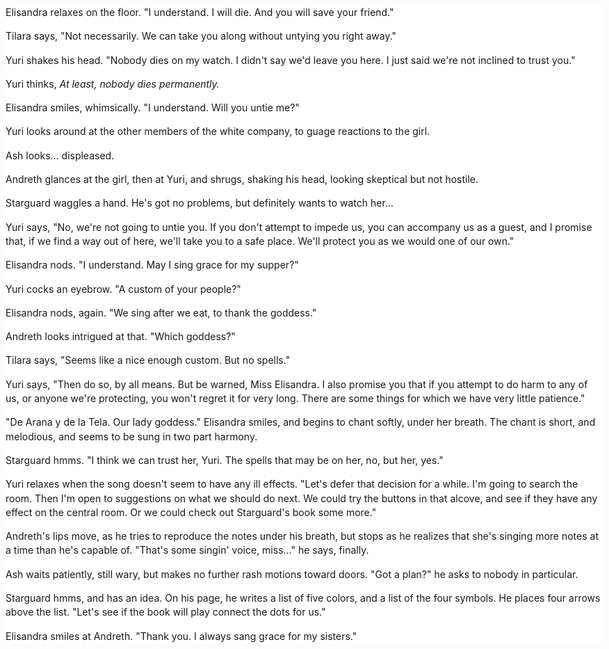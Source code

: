 Elisandra relaxes on the floor. "I understand. I will die. And you will save your friend."

Tilara says, "Not necessarily. We can take you along without untying you right away."

Yuri shakes his head. "Nobody dies on my watch. I didn't say we'd leave you here. I just said we're not inclined to trust you."

Yuri thinks, _At least, nobody dies permanently._

Elisandra smiles, whimsically. "I understand. Will you untie me?"

Yuri looks around at the other members of the white company, to guage reactions to the girl.

Ash looks... displeased.

Andreth glances at the girl, then at Yuri, and shrugs, shaking his head, looking skeptical but not hostile.

Starguard waggles a hand. He's got no problems, but definitely wants to watch her...

Yuri says, "No, we're not going to untie you. If you don't attempt to impede us, you can accompany us as a guest, and I promise that, if we find a way out of here, we'll take you to a safe place. We'll protect you as we would one of our own."

Elisandra nods. "I understand. May I sing grace for my supper?"

Yuri cocks an eyebrow. "A custom of your people?"

Elisandra nods, again. "We sing after we eat, to thank the goddess."

Andreth looks intrigued at that. "Which goddess?"

Tilara says, "Seems like a nice enough custom. But no spells."

Yuri says, "Then do so, by all means. But be warned, Miss Elisandra. I also promise you that if you attempt to do harm to any of us, or anyone we're protecting, you won't regret it for very long. There are some things for which we have very little patience."

"De Arana y de la Tela. Our lady goddess." Elisandra smiles, and begins to chant softly, under her breath. The chant is short, and melodious, and seems to be sung in two part harmony.

Starguard hmms. "I think we can trust her, Yuri. The spells that may be on her, no, but her, yes."

Yuri relaxes when the song doesn't seem to have any ill effects. "Let's defer that decision for a while. I'm going to search the room. Then I'm open to suggestions on what we should do next. We could try the buttons in that alcove, and see if they have any effect on the central room. Or we could check out Starguard's book some more."

Andreth's lips move, as he tries to reproduce the notes under his breath, but stops as he realizes that she's singing more notes at a time than he's capable of. "That's some singin' voice, miss..." he says, finally.

Ash waits patiently, still wary, but makes no further rash motions toward doors. "Got a plan?" he asks to nobody in particular.

Starguard hmms, and has an idea. On his page, he writes a list of five colors, and a list of the four symbols. He places four arrows above the list. "Let's see if the book will play connect the dots for us."

Elisandra smiles at Andreth. "Thank you. I always sang grace for my sisters."
